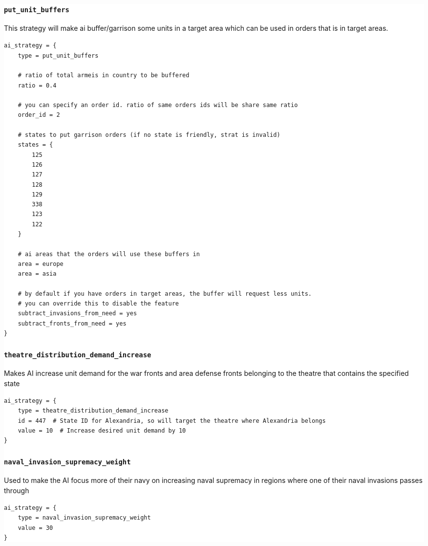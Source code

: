### `put_unit_buffers`
This strategy will make ai buffer/garrison some units in a target area which can be used in orders that is in target areas.
```
ai_strategy = {
	type = put_unit_buffers

	# ratio of total armeis in country to be buffered
	ratio = 0.4

	# you can specify an order id. ratio of same orders ids will be share same ratio
	order_id = 2

	# states to put garrison orders (if no state is friendly, strat is invalid)
	states = {
		125
		126
		127
		128
		129
		338
		123
		122
	}

	# ai areas that the orders will use these buffers in
	area = europe
	area = asia

	# by default if you have orders in target areas, the buffer will request less units.
	# you can override this to disable the feature
	subtract_invasions_from_need = yes
	subtract_fronts_from_need = yes
}
```

### `theatre_distribution_demand_increase`
Makes AI increase unit demand for the war fronts and area defense fronts belonging to the theatre that contains the specified state
```
ai_strategy = {
	type = theatre_distribution_demand_increase
	id = 447  # State ID for Alexandria, so will target the theatre where Alexandria belongs
	value = 10  # Increase desired unit demand by 10
}
```

### `naval_invasion_supremacy_weight`
Used to make the AI focus more of their navy on increasing naval supremacy in regions where one of their naval invasions passes through
```
ai_strategy = {
	type = naval_invasion_supremacy_weight
	value = 30
}
```
